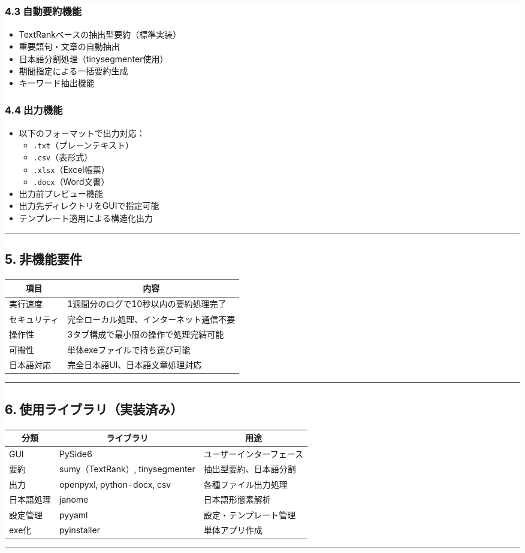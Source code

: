 ### 4.3 自動要約機能
- TextRankベースの抽出型要約（標準実装）
- 重要語句・文章の自動抽出
- 日本語分割処理（tinysegmenter使用）
- 期間指定による一括要約生成
- キーワード抽出機能

### 4.4 出力機能
- 以下のフォーマットで出力対応：
    - `.txt`（プレーンテキスト）
    - `.csv`（表形式）
    - `.xlsx`（Excel帳票）
    - `.docx`（Word文書）
- 出力前プレビュー機能
- 出力先ディレクトリをGUIで指定可能
- テンプレート適用による構造化出力

---

## 5. 非機能要件

| 項目 | 内容 |
|------|------|
| 実行速度 | 1週間分のログで10秒以内の要約処理完了 |
| セキュリティ | 完全ローカル処理、インターネット通信不要 |
| 操作性 | 3タブ構成で最小限の操作で処理完結可能 |
| 可搬性 | 単体exeファイルで持ち運び可能 |
| 日本語対応 | 完全日本語UI、日本語文章処理対応 |

---

## 6. 使用ライブラリ（実装済み）

| 分類 | ライブラリ | 用途 |
|------|-------------|------|
| GUI | PySide6 | ユーザーインターフェース |
| 要約 | sumy（TextRank）, tinysegmenter | 抽出型要約、日本語分割 |
| 出力 | openpyxl, python-docx, csv | 各種ファイル出力処理 |
| 日本語処理 | janome | 日本語形態素解析 |
| 設定管理 | pyyaml | 設定・テンプレート管理 |
| exe化 | pyinstaller | 単体アプリ作成 |

---
